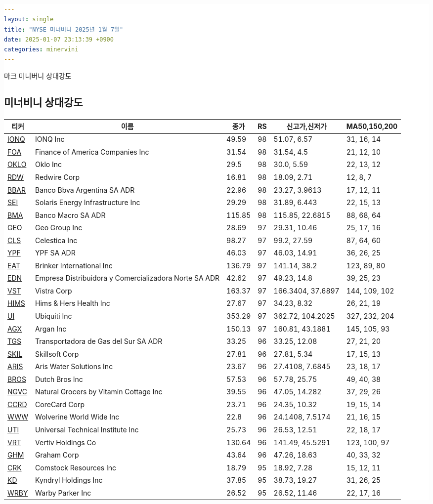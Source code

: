 ```yaml
---
layout: single
title: "NYSE 미너비니 2025년 1월 7일"
date: 2025-01-07 23:13:39 +0900
categories: minervini
---
```

마크 미니버니 상대강도

## 미너비니 상대강도

|티커|이름|종가|RS|신고가,신저가|MA50,150,200|
|------|---|---|--|---------|------------|
|[IONQ](https://finance.yahoo.com/quote/IONQ/)|IONQ Inc|49.59|98|51.07, 6.57|31, 16, 14|
|[FOA](https://finance.yahoo.com/quote/FOA/)|Finance of America Companies Inc|31.54|98|31.54, 4.5|21, 12, 10|
|[OKLO](https://finance.yahoo.com/quote/OKLO/)|Oklo Inc|29.5|98|30.0, 5.59|22, 13, 12|
|[RDW](https://finance.yahoo.com/quote/RDW/)|Redwire Corp|16.81|98|18.09, 2.71|12, 8, 7|
|[BBAR](https://finance.yahoo.com/quote/BBAR/)|Banco Bbva Argentina SA ADR|22.96|98|23.27, 3.9613|17, 12, 11|
|[SEI](https://finance.yahoo.com/quote/SEI/)|Solaris Energy Infrastructure Inc|29.29|98|31.89, 6.443|22, 15, 13|
|[BMA](https://finance.yahoo.com/quote/BMA/)|Banco Macro SA ADR|115.85|98|115.85, 22.6815|88, 68, 64|
|[GEO](https://finance.yahoo.com/quote/GEO/)|Geo Group Inc|28.69|97|29.31, 10.46|25, 17, 16|
|[CLS](https://finance.yahoo.com/quote/CLS/)|Celestica Inc|98.27|97|99.2, 27.59|87, 64, 60|
|[YPF](https://finance.yahoo.com/quote/YPF/)|YPF SA ADR|46.03|97|46.03, 14.91|36, 26, 25|
|[EAT](https://finance.yahoo.com/quote/EAT/)|Brinker International Inc|136.79|97|141.14, 38.2|123, 89, 80|
|[EDN](https://finance.yahoo.com/quote/EDN/)|Empresa Distribuidora y Comercializadora Norte SA ADR|42.62|97|49.23, 14.8|39, 25, 23|
|[VST](https://finance.yahoo.com/quote/VST/)|Vistra Corp|163.37|97|166.3404, 37.6897|144, 109, 102|
|[HIMS](https://finance.yahoo.com/quote/HIMS/)|Hims & Hers Health Inc|27.67|97|34.23, 8.32|26, 21, 19|
|[UI](https://finance.yahoo.com/quote/UI/)|Ubiquiti Inc|353.29|97|362.72, 104.2025|327, 232, 204|
|[AGX](https://finance.yahoo.com/quote/AGX/)|Argan Inc|150.13|97|160.81, 43.1881|145, 105, 93|
|[TGS](https://finance.yahoo.com/quote/TGS/)|Transportadora de Gas del Sur SA ADR|33.25|96|33.25, 12.08|27, 21, 20|
|[SKIL](https://finance.yahoo.com/quote/SKIL/)|Skillsoft Corp|27.81|96|27.81, 5.34|17, 15, 13|
|[ARIS](https://finance.yahoo.com/quote/ARIS/)|Aris Water Solutions Inc|23.67|96|27.4108, 7.6845|23, 18, 17|
|[BROS](https://finance.yahoo.com/quote/BROS/)|Dutch Bros Inc|57.53|96|57.78, 25.75|49, 40, 38|
|[NGVC](https://finance.yahoo.com/quote/NGVC/)|Natural Grocers by Vitamin Cottage Inc|39.55|96|47.05, 14.282|37, 29, 26|
|[CCRD](https://finance.yahoo.com/quote/CCRD/)|CoreCard Corp|23.71|96|24.35, 10.32|19, 15, 14|
|[WWW](https://finance.yahoo.com/quote/WWW/)|Wolverine World Wide Inc|22.8|96|24.1408, 7.5174|21, 16, 15|
|[UTI](https://finance.yahoo.com/quote/UTI/)|Universal Technical Institute Inc|25.73|96|26.53, 12.51|22, 18, 17|
|[VRT](https://finance.yahoo.com/quote/VRT/)|Vertiv Holdings Co|130.64|96|141.49, 45.5291|123, 100, 97|
|[GHM](https://finance.yahoo.com/quote/GHM/)|Graham Corp|43.64|96|47.26, 18.63|40, 33, 32|
|[CRK](https://finance.yahoo.com/quote/CRK/)|Comstock Resources Inc|18.79|95|18.92, 7.28|15, 12, 11|
|[KD](https://finance.yahoo.com/quote/KD/)|Kyndryl Holdings Inc|37.85|95|38.73, 19.27|31, 26, 25|
|[WRBY](https://finance.yahoo.com/quote/WRBY/)|Warby Parker Inc|26.52|95|26.52, 11.46|22, 17, 16|